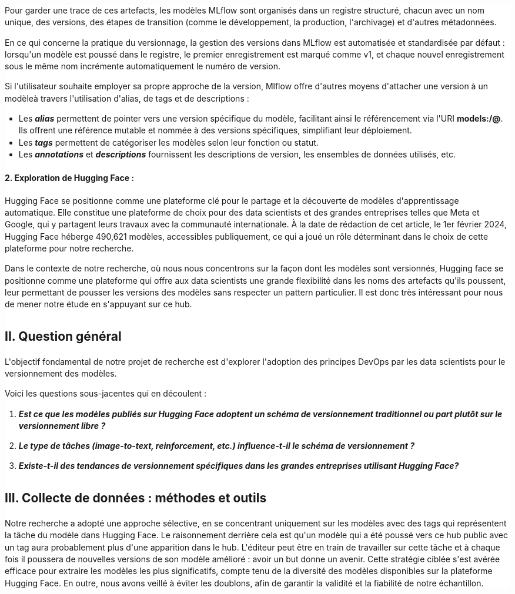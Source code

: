 Pour garder une trace de ces artefacts, les modèles MLflow sont organisés dans un registre structuré, chacun avec un nom unique, des versions, des étapes de transition (comme le développement, la production, l'archivage) et d'autres métadonnées.

En ce qui concerne la pratique du versionnage, la gestion des versions dans MLflow est automatisée et standardisée par défaut : lorsqu'un modèle est poussé dans le registre, le premier enregistrement est marqué comme v1, et chaque nouvel enregistrement sous le même nom incrémente automatiquement le numéro de version.

Si l'utilisateur souhaite employer sa propre approche de la version, Mlflow offre d'autres moyens d'attacher une version à un modèleà travers l'utilisation d'alias, de tags et de descriptions :

- Les **_alias_** permettent de pointer vers une version spécifique du modèle, facilitant ainsi le référencement via l'URI **models:/<model-name>@<alias>**. Ils offrent une référence mutable et nommée à des versions spécifiques, simplifiant leur déploiement.
- Les **_tags_** permettent de catégoriser les modèles selon leur fonction ou statut.
- Les **_annotations_** et **_descriptions_** fournissent les descriptions de version, les ensembles de données utilisés, etc.

#### 2. Exploration de Hugging Face :

Hugging Face se positionne comme une plateforme clé pour le partage et la découverte de modèles d'apprentissage automatique. Elle constitue une plateforme de choix pour des data scientists et des grandes entreprises telles que Meta et Google, qui y partagent leurs travaux avec la communauté internationale. À la date de rédaction de cet article, le 1er février 2024, Hugging Face héberge 490,621 modèles, accessibles publiquement, ce qui a joué un rôle déterminant dans le choix de cette plateforme pour notre recherche.

Dans le contexte de notre recherche, où nous nous concentrons sur la façon dont les modèles sont versionnés, Hugging face se positionne comme une plateforme qui offre aux data scientists une grande flexibilité dans les noms des artefacts qu'ils poussent, leur permettant de pousser les versions des modèles sans respecter un pattern particulier. Il est donc très intéressant pour nous de mener notre étude en s'appuyant sur ce hub.

## II. Question général

L'objectif fondamental de notre projet de recherche est d'explorer l'adoption des principes DevOps par les data scientists pour le versionnement des modèles.

Voici les questions sous-jacentes qui en découlent :

1.  **_Est ce que les modèles publiés sur Hugging Face adoptent un schéma de versionnement traditionnel ou part plutôt sur le versionnement libre ?_**

2.  **_Le type de tâches (image-to-text, reinforcement, etc.) influence-t-il le schéma de versionnement ?_**

3.  **_Existe-t-il des tendances de versionnement spécifiques dans les grandes entreprises utilisant Hugging Face?_**

## III. Collecte de données : méthodes et outils

Notre recherche a adopté une approche sélective, en se concentrant uniquement sur les modèles avec des tags qui représentent la tâche du modèle dans Hugging Face.  Le raisonnement derrière cela est qu'un modèle qui a été poussé vers ce hub public avec un tag aura probablement plus d'une apparition dans le hub.  L'éditeur peut être en train de travailler sur cette tâche et à chaque fois il poussera de nouvelles versions de son modèle amélioré : avoir un but donne un avenir. Cette stratégie ciblée s'est avérée efficace pour extraire les modèles les plus significatifs, compte tenu de la diversité des modèles disponibles sur la plateforme Hugging Face. En outre, nous avons veillé à éviter les doublons, afin de garantir la validité et la fiabilité de notre échantillon.
